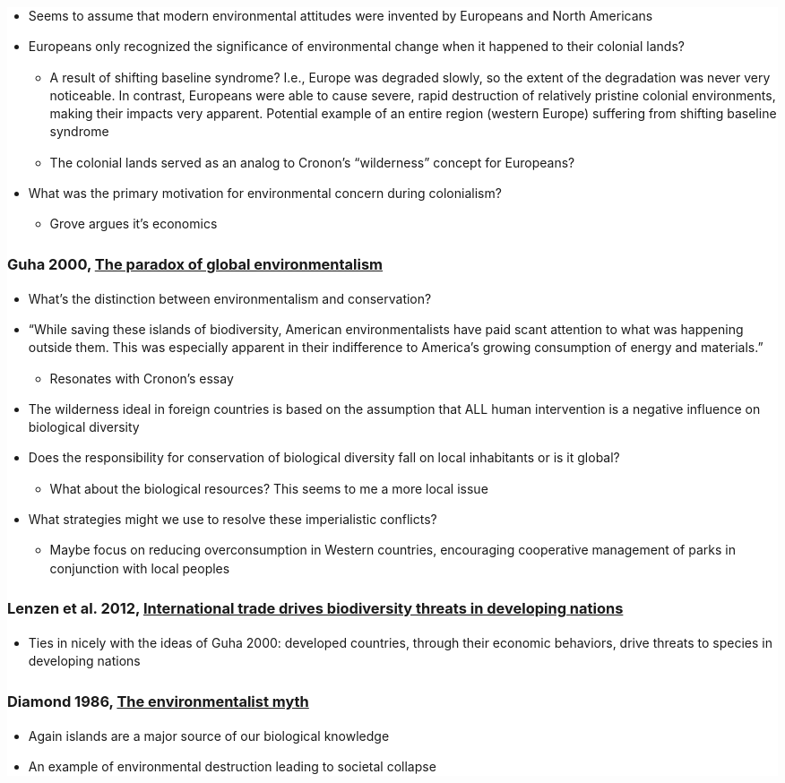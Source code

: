 - Seems to assume that modern environmental attitudes were invented by Europeans and North Americans

- Europeans only recognized the significance of environmental change when it happened to their colonial lands?
	
	- A result of shifting baseline syndrome? I.e., Europe was degraded slowly, so the extent of the degradation was never very noticeable. In contrast, Europeans were able to cause severe, rapid destruction of relatively pristine colonial environments, making their impacts very apparent. Potential example of an entire region (western Europe) suffering from shifting baseline syndrome

  - The colonial lands served as an analog to Cronon’s “wilderness” concept for Europeans?

- What was the primary motivation for environmental concern during colonialism? 
  
  - Grove argues it’s economics


### Guha 2000, [The paradox of global environmentalism](http://www.vedegylet.hu/okopolitika/Guha%20-%20The%20Paradox%20of%20Global%20Environmentalism.pdf)

- What’s the distinction between environmentalism and conservation?

- “While saving these islands of biodiversity, American environmentalists have paid scant attention to what was happening outside them. This was especially apparent in their indifference to America’s growing consumption of energy and materials.”
	
	- Resonates with Cronon’s essay

- The wilderness ideal in foreign countries is based on the assumption that ALL human intervention is a negative influence on biological diversity

- Does the responsibility for conservation of biological diversity fall on local inhabitants or is it global?
	
	- What about the biological resources? This seems to me a more local issue

- What strategies might we use to resolve these imperialistic conflicts?
	
	- Maybe focus on reducing overconsumption in Western countries, encouraging cooperative management of parks in conjunction with local peoples 


### Lenzen et al. 2012, [International trade drives biodiversity threats in developing nations](https://doi.org/10.1038/nature11145)

- Ties in nicely with the ideas of Guha 2000: developed countries, through their economic behaviors, drive threats to species in developing nations


### Diamond 1986, [The environmentalist myth](https://doi.org/10.1038/324019a0)

- Again islands are a major source of our biological knowledge

- An example of environmental destruction leading to societal collapse
